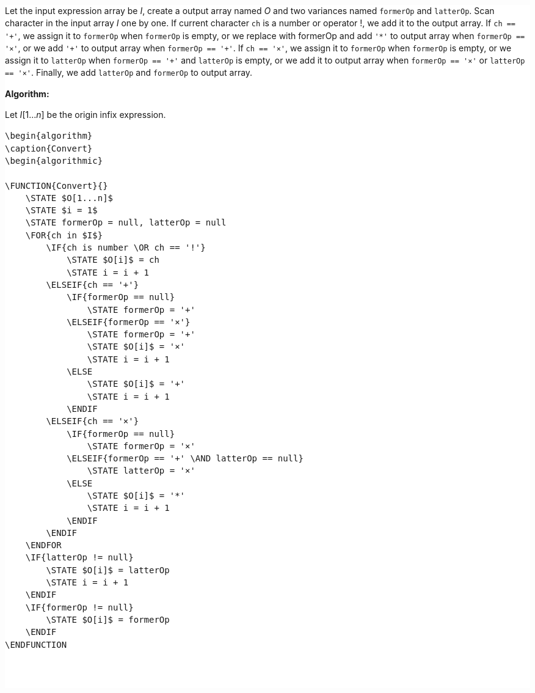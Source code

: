 Let the input expression array be $I$, create a output array named $O$ and two variances named `formerOp` and `latterOp`. Scan character in the input array $I$ one by one. If current character `ch` is a number or operator $!$, we add it to the output array. If `ch == '+'`, we assign it to `formerOp` when `formerOp` is empty, or we replace with formerOp and add `'*'` to output array when `formerOp == '×'`, or we add `'+'` to output array when `formerOp == '+'`. If `ch == '×'`, we assign it to `formerOp` when `formerOp` is empty, or we assign it to `latterOp` when `formerOp == '+'` and `latterOp` is empty, or we add it to output array when `formerOp == '×'` or `latterOp == '×'`. Finally, we add `latterOp` and `formerOp` to output array. 

**Algorithm:**

Let $I[1...n]$ be the origin infix expression.

<pre class="pseudocode">
\begin{algorithm}
\caption{Convert}
\begin{algorithmic}

\FUNCTION{Convert}{}
    \STATE $O[1...n]$
    \STATE $i = 1$
    \STATE formerOp = null, latterOp = null
    \FOR{ch in $I$}
        \IF{ch is number \OR ch == '!'}
            \STATE $O[i]$ = ch
            \STATE i = i + 1
        \ELSEIF{ch == '+'}
            \IF{formerOp == null}
                \STATE formerOp = '+'
            \ELSEIF{formerOp == '×'}
                \STATE formerOp = '+'
                \STATE $O[i]$ = '×'
                \STATE i = i + 1
            \ELSE
                \STATE $O[i]$ = '+'
                \STATE i = i + 1
            \ENDIF
        \ELSEIF{ch == '×'}
            \IF{formerOp == null}
                \STATE formerOp = '×'
            \ELSEIF{formerOp == '+' \AND latterOp == null}
                \STATE latterOp = '×'
            \ELSE
                \STATE $O[i]$ = '*'
                \STATE i = i + 1
            \ENDIF
        \ENDIF
    \ENDFOR
    \IF{latterOp != null}
        \STATE $O[i]$ = latterOp
        \STATE i = i + 1
    \ENDIF
    \IF{formerOp != null}
        \STATE $O[i]$ = formerOp
    \ENDIF
\ENDFUNCTION
